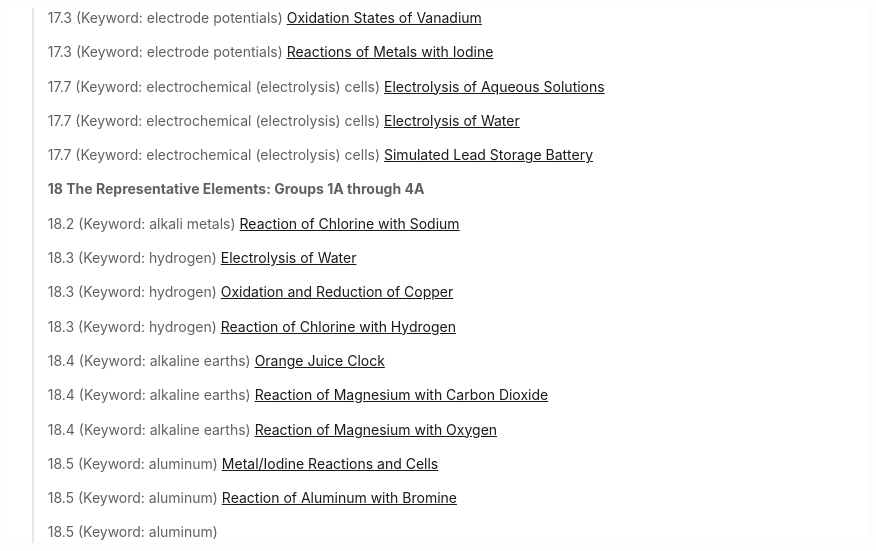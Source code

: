 >   
> 
>  17.3 (Keyword: electrode potentials)
>  [Oxidation States of Vanadium](../MAIN/VANADOX/PAGE1.HTM) 
>   
> 
>  17.3 (Keyword: electrode potentials)
>  [Reactions of Metals with Iodine](../MAIN/METALI1/PAGE1.HTM) 
>   
> 
>  17.7 (Keyword: electrochemical (electrolysis) cells)
>  [Electrolysis of Aqueous Solutions](../MAIN/ELECSOL/PAGE1.HTM) 
>   
> 
>  17.7 (Keyword: electrochemical (electrolysis) cells)
>  [Electrolysis of Water](../MAIN/ELECH20/PAGE1.HTM) 
>   
> 
>  17.7 (Keyword: electrochemical (electrolysis) cells)
>  [Simulated Lead Storage Battery](../MAIN/BATTERY/PAGE1.HTM) 
>   
> 
> 
> **18 The Representative Elements: Groups 1A through 4A** 
>   
> 
> 
>  18.2 (Keyword: alkali metals)
>  [Reaction of Chlorine with Sodium](../MAIN/NACL/PAGE1.HTM) 
>   
> 
>  18.3 (Keyword: hydrogen)
>  [Electrolysis of Water](../MAIN/ELECH20/PAGE1.HTM) 
>   
> 
>  18.3 (Keyword: hydrogen)
>  [Oxidation and Reduction of Copper](../MAIN/REDOXCU/PAGE1.HTM) 
>   
> 
>  18.3 (Keyword: hydrogen)
>  [Reaction of Chlorine with Hydrogen](../MAIN/CLH/PAGE1.HTM) 
>   
> 
>  18.4 (Keyword: alkaline earths)
>  [Orange Juice Clock](../MAIN/OJCLOCK/PAGE1.HTM) 
>   
> 
>  18.4 (Keyword: alkaline earths)
>  [Reaction of Magnesium with Carbon Dioxide](../MAIN/MAGCO2/PAGE1.HTM) 
>   
> 
>  18.4 (Keyword: alkaline earths)
>  [Reaction of Magnesium with Oxygen](../MAIN/MAGAIR/PAGE1.HTM) 
>   
> 
>  18.5 (Keyword: aluminum)
>  [Metal/Iodine Reactions and Cells](../MAIN/METALI2/PAGE1.HTM) 
>   
> 
>  18.5 (Keyword: aluminum)
>  [Reaction of Aluminum with Bromine](../MAIN/ALBR/PAGE1.HTM) 
>   
> 
>  18.5 (Keyword: aluminum)